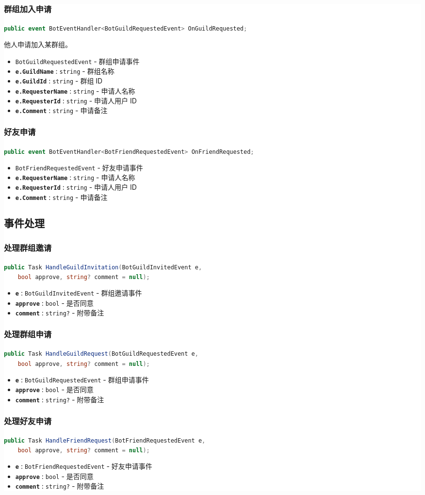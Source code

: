 ### 群组加入申请

```csharp
public event BotEventHandler<BotGuildRequestedEvent> OnGuildRequested;
```

他人申请加入某群组。

- `BotGuildRequestedEvent` - 群组申请事件
- **`e.GuildName`** : `string` - 群组名称
- **`e.GuildId`** : `string` - 群组 ID
- **`e.RequesterName`** : `string` - 申请人名称
- **`e.RequesterId`** : `string` - 申请人用户 ID
- **`e.Comment`** : `string` - 申请备注

### 好友申请

```csharp
public event BotEventHandler<BotFriendRequestedEvent> OnFriendRequested;
```

- `BotFriendRequestedEvent` - 好友申请事件
- **`e.RequesterName`** : `string` - 申请人名称
- **`e.RequesterId`** : `string` - 申请人用户 ID
- **`e.Comment`** : `string` - 申请备注

## 事件处理

### 处理群组邀请

```csharp
public Task HandleGuildInvitation(BotGuildInvitedEvent e,
    bool approve, string? comment = null);
```

- **`e`** : `BotGuildInvitedEvent` - 群组邀请事件
- **`approve`** : `bool` - 是否同意
- **`comment`** : `string?` - 附带备注

### 处理群组申请

```csharp
public Task HandleGuildRequest(BotGuildRequestedEvent e,
    bool approve, string? comment = null);
```

- **`e`** : `BotGuildRequestedEvent` - 群组申请事件
- **`approve`** : `bool` - 是否同意
- **`comment`** : `string?` - 附带备注

### 处理好友申请

```csharp
public Task HandleFriendRequest(BotFriendRequestedEvent e,
    bool approve, string? comment = null);
```

- **`e`** : `BotFriendRequestedEvent` - 好友申请事件
- **`approve`** : `bool` - 是否同意
- **`comment`** : `string?` - 附带备注

